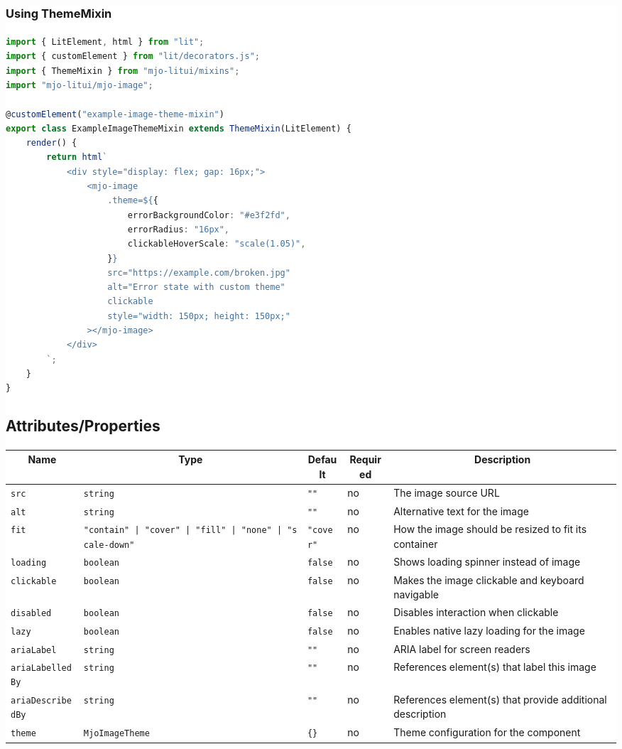 ### Using ThemeMixin

```ts
import { LitElement, html } from "lit";
import { customElement } from "lit/decorators.js";
import { ThemeMixin } from "mjo-litui/mixins";
import "mjo-litui/mjo-image";

@customElement("example-image-theme-mixin")
export class ExampleImageThemeMixin extends ThemeMixin(LitElement) {
    render() {
        return html`
            <div style="display: flex; gap: 16px;">
                <mjo-image
                    .theme=${{
                        errorBackgroundColor: "#e3f2fd",
                        errorRadius: "16px",
                        clickableHoverScale: "scale(1.05)",
                    }}
                    src="https://example.com/broken.jpg"
                    alt="Error state with custom theme"
                    clickable
                    style="width: 150px; height: 150px;"
                ></mjo-image>
            </div>
        `;
    }
}
```

## Attributes/Properties

| Name              | Type                                                       | Default   | Required | Description                                               |
| ----------------- | ---------------------------------------------------------- | --------- | -------- | --------------------------------------------------------- |
| `src`             | `string`                                                   | `""`      | no       | The image source URL                                      |
| `alt`             | `string`                                                   | `""`      | no       | Alternative text for the image                            |
| `fit`             | `"contain" \| "cover" \| "fill" \| "none" \| "scale-down"` | `"cover"` | no       | How the image should be resized to fit its container      |
| `loading`         | `boolean`                                                  | `false`   | no       | Shows loading spinner instead of image                    |
| `clickable`       | `boolean`                                                  | `false`   | no       | Makes the image clickable and keyboard navigable          |
| `disabled`        | `boolean`                                                  | `false`   | no       | Disables interaction when clickable                       |
| `lazy`            | `boolean`                                                  | `false`   | no       | Enables native lazy loading for the image                 |
| `ariaLabel`       | `string`                                                   | `""`      | no       | ARIA label for screen readers                             |
| `ariaLabelledBy`  | `string`                                                   | `""`      | no       | References element(s) that label this image               |
| `ariaDescribedBy` | `string`                                                   | `""`      | no       | References element(s) that provide additional description |
| `theme`           | `MjoImageTheme`                                            | `{}`      | no       | Theme configuration for the component                     |
